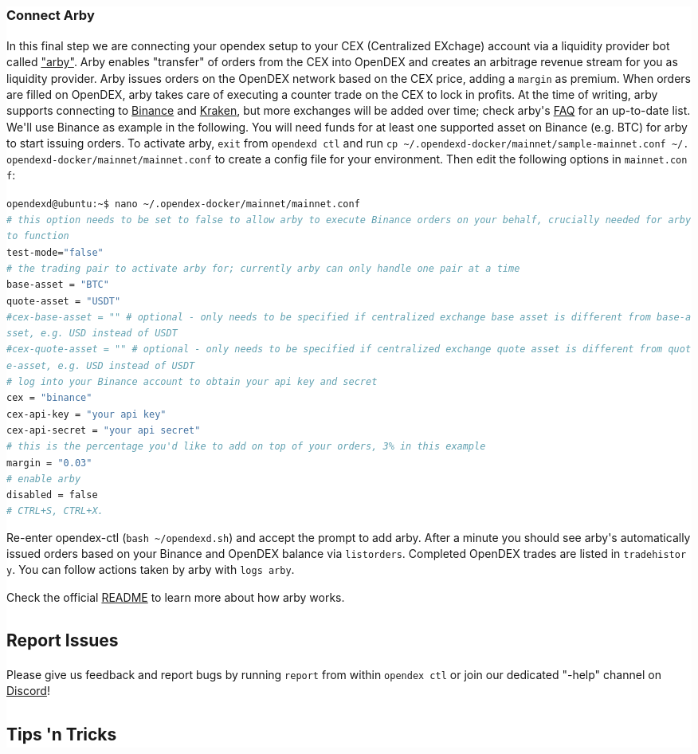 ### Connect Arby

In this final step we are connecting your opendex setup to your CEX \(Centralized EXchage\) account via a liquidity provider bot called ["arby"](https://github.com/opendexnetwork/market-maker-bot). Arby enables "transfer" of orders from the CEX into OpenDEX and creates an arbitrage revenue stream for you as liquidity provider. Arby issues orders on the OpenDEX network based on the CEX price, adding a `margin` as premium. When orders are filled on OpenDEX, arby takes care of executing a counter trade on the CEX to lock in profits. At the time of writing, arby supports connecting to [Binance](https://www.binance.com) and [Kraken](https://www.kraken.com/), but more exchanges will be added over time; check arby's [FAQ](https://github.com/opendexnetwork/market-maker-bot#faq) for an up-to-date list. We'll use Binance as example in the following. You will need funds for at least one supported asset on Binance \(e.g. BTC\) for arby to start issuing orders. To activate arby, `exit` from `opendexd ctl` and run `cp ~/.opendexd-docker/mainnet/sample-mainnet.conf ~/.opendexd-docker/mainnet/mainnet.conf` to create a config file for your environment. Then edit the following options in `mainnet.conf`:

```bash
opendexd@ubuntu:~$ nano ~/.opendex-docker/mainnet/mainnet.conf
# this option needs to be set to false to allow arby to execute Binance orders on your behalf, crucially needed for arby to function
test-mode="false"
# the trading pair to activate arby for; currently arby can only handle one pair at a time
base-asset = "BTC"
quote-asset = "USDT"
#cex-base-asset = "" # optional - only needs to be specified if centralized exchange base asset is different from base-asset, e.g. USD instead of USDT
#cex-quote-asset = "" # optional - only needs to be specified if centralized exchange quote asset is different from quote-asset, e.g. USD instead of USDT
# log into your Binance account to obtain your api key and secret
cex = "binance"
cex-api-key = "your api key"
cex-api-secret = "your api secret"
# this is the percentage you'd like to add on top of your orders, 3% in this example
margin = "0.03"
# enable arby
disabled = false
# CTRL+S, CTRL+X.
```

Re-enter opendex-ctl \(`bash ~/opendexd.sh`\) and accept the prompt to add arby. After a minute you should see arby's automatically issued orders based on your Binance and OpenDEX balance via `listorders`. Completed OpenDEX trades are listed in `tradehistory`. You can follow actions taken by arby with `logs arby`.

Check the official [README](https://github.com/opendexnetwork/market-maker-bot/blob/main/README.md) to learn more about how arby works.

## Report Issues

Please give us feedback and report bugs by running `report` from within `opendex ctl` or join our dedicated "-help" channel on [Discord](https://discord.gg/aS5RMchDrU)!

## Tips 'n Tricks

